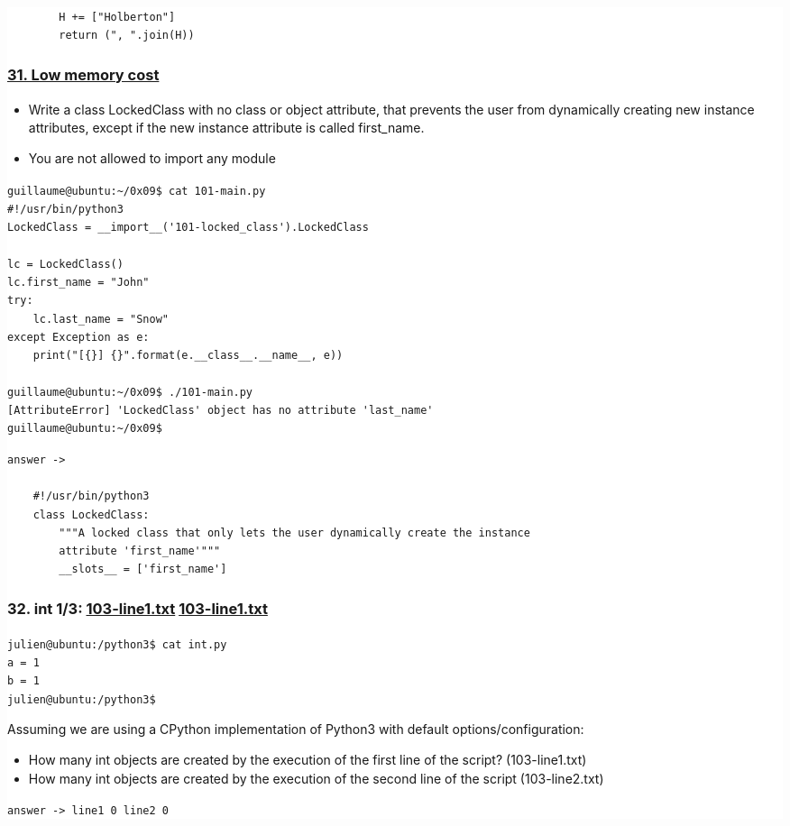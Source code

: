```
	    H += ["Holberton"]
	    return (", ".join(H))
```

### [31. Low memory cost](101-locked_class.py)
* Write a class LockedClass with no class or object attribute, that prevents the user from dynamically creating new instance attributes, except if the new instance attribute is called first_name.

*    You are not allowed to import any module
```
guillaume@ubuntu:~/0x09$ cat 101-main.py
#!/usr/bin/python3
LockedClass = __import__('101-locked_class').LockedClass

lc = LockedClass()
lc.first_name = "John"
try:
    lc.last_name = "Snow"
except Exception as e:
    print("[{}] {}".format(e.__class__.__name__, e))

guillaume@ubuntu:~/0x09$ ./101-main.py
[AttributeError] 'LockedClass' object has no attribute 'last_name'
guillaume@ubuntu:~/0x09$ 
```
```
answer ->

	#!/usr/bin/python3
	class LockedClass:
	    """A locked class that only lets the user dynamically create the instance
	    attribute 'first_name'"""
	    __slots__ = ['first_name']
```
### 32. int 1/3: [103-line1.txt](./103-line1.txt) [103-line1.txt](./103-line2.txt)
```
julien@ubuntu:/python3$ cat int.py 
a = 1
b = 1
julien@ubuntu:/python3$ 
```
Assuming we are using a CPython implementation of Python3 with default options/configuration:

*    How many int objects are created by the execution of the first line of the script? (103-line1.txt)
*    How many int objects are created by the execution of the second line of the script (103-line2.txt)
```
answer -> line1 0 line2 0
```
